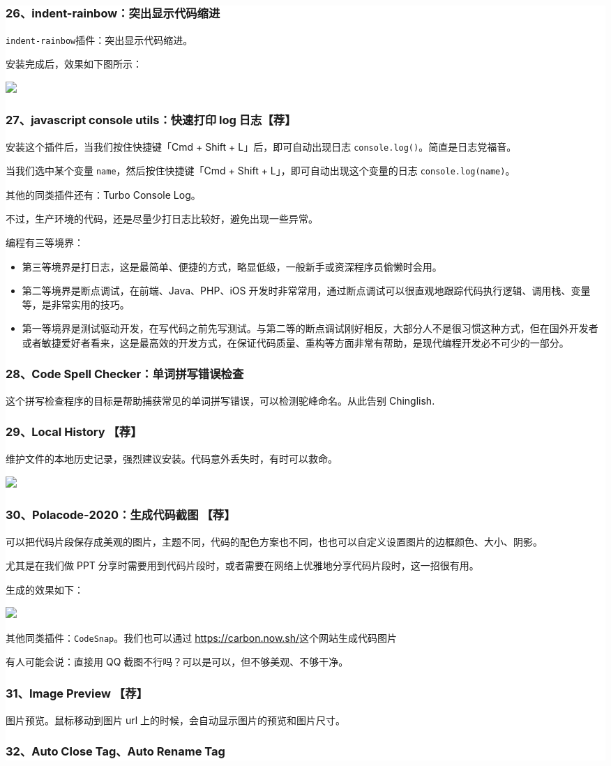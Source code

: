 ### 26、indent-rainbow：突出显示代码缩进

`indent-rainbow`插件：突出显示代码缩进。

安装完成后，效果如下图所示：

![](http://img.smyhvae.com/20190418_1958.png)

### 27、javascript console utils：快速打印 log 日志【荐】

安装这个插件后，当我们按住快捷键「Cmd + Shift + L」后，即可自动出现日志 `console.log()`。简直是日志党福音。

当我们选中某个变量 `name`，然后按住快捷键「Cmd + Shift + L」，即可自动出现这个变量的日志 `console.log(name)`。

其他的同类插件还有：Turbo Console Log。

不过，生产环境的代码，还是尽量少打日志比较好，避免出现一些异常。

编程有三等境界：

- 第三等境界是打日志，这是最简单、便捷的方式，略显低级，一般新手或资深程序员偷懒时会用。

- 第二等境界是断点调试，在前端、Java、PHP、iOS 开发时非常常用，通过断点调试可以很直观地跟踪代码执行逻辑、调用栈、变量等，是非常实用的技巧。

- 第一等境界是测试驱动开发，在写代码之前先写测试。与第二等的断点调试刚好相反，大部分人不是很习惯这种方式，但在国外开发者或者敏捷爱好者看来，这是最高效的开发方式，在保证代码质量、重构等方面非常有帮助，是现代编程开发必不可少的一部分。

### 28、Code Spell Checker：单词拼写错误检查

这个拼写检查程序的目标是帮助捕获常见的单词拼写错误，可以检测驼峰命名。从此告别 Chinglish.

### 29、Local History 【荐】

维护文件的本地历史记录，强烈建议安装。代码意外丢失时，有时可以救命。

![](http://img.smyhvae.com/20200618_2246.png)

### 30、Polacode-2020：生成代码截图 【荐】

可以把代码片段保存成美观的图片，主题不同，代码的配色方案也不同，也也可以自定义设置图片的边框颜色、大小、阴影。

尤其是在我们做 PPT 分享时需要用到代码片段时，或者需要在网络上优雅地分享代码片段时，这一招很有用。

生成的效果如下：

![](http://img.smyhvae.com/20200619_1403.png)

其他同类插件：`CodeSnap`。我们也可以通过 <https://carbon.now.sh/>这个网站生成代码图片

有人可能会说：直接用 QQ 截图不行吗？可以是可以，但不够美观、不够干净。

### 31、Image Preview 【荐】

图片预览。鼠标移动到图片 url 上的时候，会自动显示图片的预览和图片尺寸。

### 32、Auto Close Tag、Auto Rename Tag
